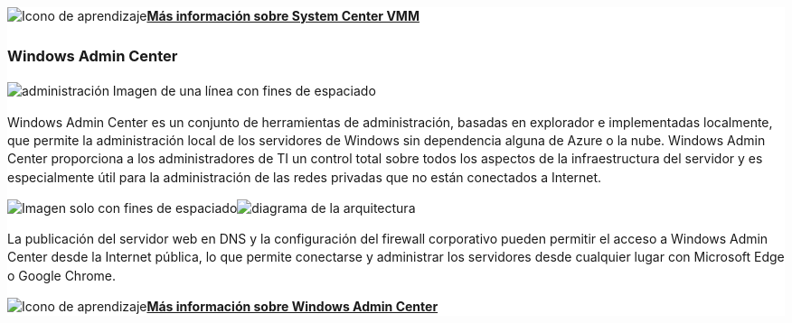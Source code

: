 ![Icono de aprendizaje](media/sddc/learn.png)**[Más información sobre System Center VMM](/system-center/vmm/)**

### <a name="windows-admin-center"></a>Windows Admin Center

![administración Imagen de una línea con fines de espaciado](media/sddc/management-line.png)

Windows Admin Center es un conjunto de herramientas de administración, basadas en explorador e implementadas localmente, que permite la administración local de los servidores de Windows sin dependencia alguna de Azure o la nube. Windows Admin Center proporciona a los administradores de TI un control total sobre todos los aspectos de la infraestructura del servidor y es especialmente útil para la administración de las redes privadas que no están conectados a Internet.

![Imagen solo con fines de espaciado](media/sddc/spacer1.png)![diagrama de la arquitectura](media/sddc/architecture.png)

La publicación del servidor web en DNS y la configuración del firewall corporativo pueden permitir el acceso a Windows Admin Center desde la Internet pública, lo que permite conectarse y administrar los servidores desde cualquier lugar con Microsoft Edge o Google Chrome.

![Icono de aprendizaje](media/sddc/learn.png)**[Más información sobre Windows Admin Center](manage/windows-admin-center/overview.md)**